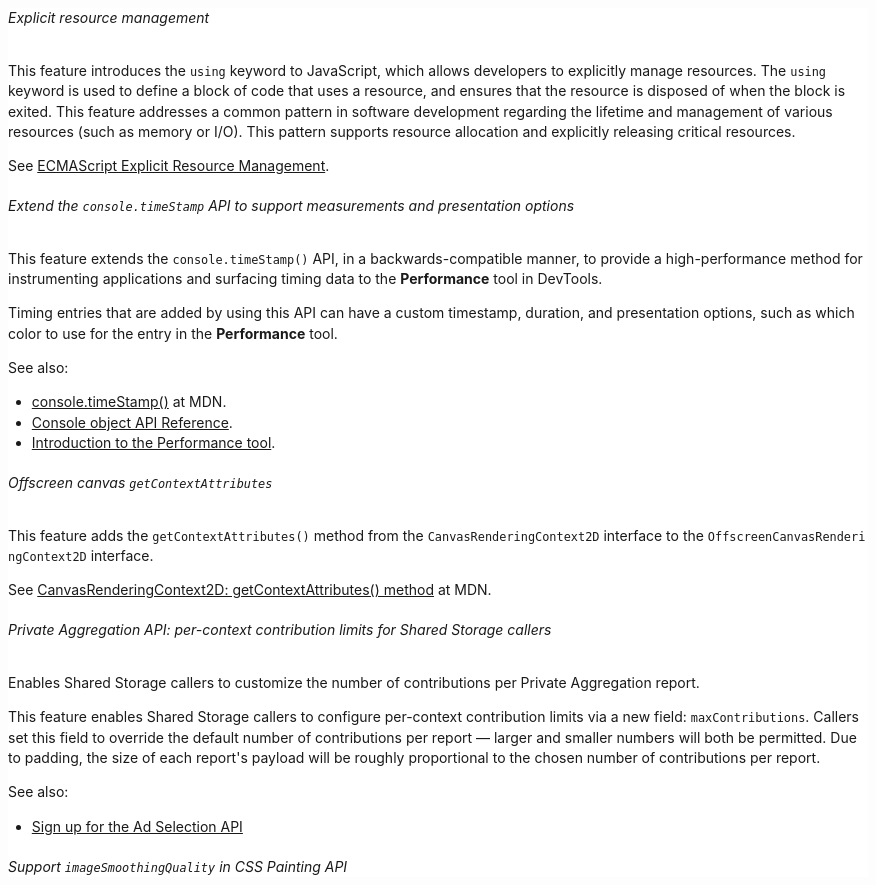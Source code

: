 
###### Explicit resource management

This feature introduces the `using` keyword to JavaScript, which allows developers to explicitly manage resources.  The `using` keyword is used to define a block of code that uses a resource, and ensures that the resource is disposed of when the block is exited.  This feature addresses a common pattern in software development regarding the lifetime and management of various resources (such as memory or I/O).  This pattern supports resource allocation and explicitly releasing critical resources.

See [ECMAScript Explicit Resource Management](https://github.com/tc39/proposal-explicit-resource-management).



###### Extend the `console.timeStamp` API to support measurements and presentation options

This feature extends the `console.timeStamp()` API, in a backwards-compatible manner, to provide a high-performance method for instrumenting applications and surfacing timing data to the **Performance** tool in DevTools.

Timing entries that are added by using this API can have a custom timestamp, duration, and presentation options, such as which color to use for the entry in the **Performance** tool.

See also:

* [console.timeStamp()](https://developer.mozilla.org/docs/Web/API/console/timeStamp) at MDN.
* [Console object API Reference](../../devtools-guide-chromium/console/api.md).
* [Introduction to the Performance tool](../../devtools-guide-chromium/evaluate-performance/index.md).



###### Offscreen canvas `getContextAttributes`

This feature adds the `getContextAttributes()` method from the `CanvasRenderingContext2D` interface to the `OffscreenCanvasRenderingContext2D` interface.

See [CanvasRenderingContext2D: getContextAttributes() method](https://developer.mozilla.org/docs/Web/API/CanvasRenderingContext2D/getContextAttributes) at MDN.



###### Private Aggregation API: per-context contribution limits for Shared Storage callers

Enables Shared Storage callers to customize the number of contributions per Private Aggregation report.

This feature enables Shared Storage callers to configure per-context contribution limits via a new field: `maxContributions`.  Callers set this field to override the default number of contributions per report — larger and smaller numbers will both be permitted.  Due to padding, the size of each report's payload will be roughly proportional to the chosen number of contributions per report.

See also:
* [Sign up for the Ad Selection API](../ad-selection-api.md)



###### Support `imageSmoothingQuality` in CSS Painting API
